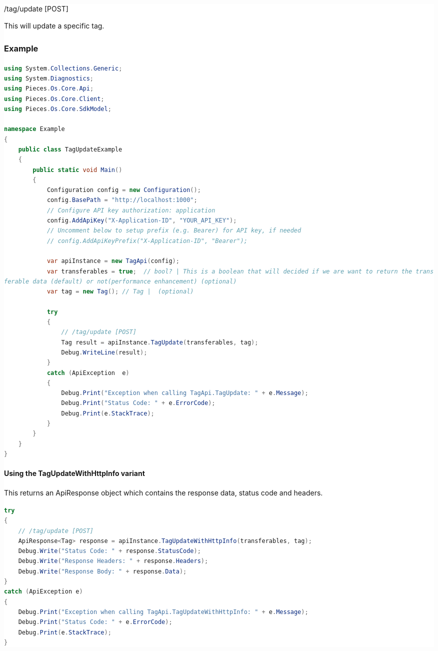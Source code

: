 /tag/update [POST]

This will update a specific tag.

### Example
```csharp
using System.Collections.Generic;
using System.Diagnostics;
using Pieces.Os.Core.Api;
using Pieces.Os.Core.Client;
using Pieces.Os.Core.SdkModel;

namespace Example
{
    public class TagUpdateExample
    {
        public static void Main()
        {
            Configuration config = new Configuration();
            config.BasePath = "http://localhost:1000";
            // Configure API key authorization: application
            config.AddApiKey("X-Application-ID", "YOUR_API_KEY");
            // Uncomment below to setup prefix (e.g. Bearer) for API key, if needed
            // config.AddApiKeyPrefix("X-Application-ID", "Bearer");

            var apiInstance = new TagApi(config);
            var transferables = true;  // bool? | This is a boolean that will decided if we are want to return the transferable data (default) or not(performance enhancement) (optional) 
            var tag = new Tag(); // Tag |  (optional) 

            try
            {
                // /tag/update [POST]
                Tag result = apiInstance.TagUpdate(transferables, tag);
                Debug.WriteLine(result);
            }
            catch (ApiException  e)
            {
                Debug.Print("Exception when calling TagApi.TagUpdate: " + e.Message);
                Debug.Print("Status Code: " + e.ErrorCode);
                Debug.Print(e.StackTrace);
            }
        }
    }
}
```

#### Using the TagUpdateWithHttpInfo variant
This returns an ApiResponse object which contains the response data, status code and headers.

```csharp
try
{
    // /tag/update [POST]
    ApiResponse<Tag> response = apiInstance.TagUpdateWithHttpInfo(transferables, tag);
    Debug.Write("Status Code: " + response.StatusCode);
    Debug.Write("Response Headers: " + response.Headers);
    Debug.Write("Response Body: " + response.Data);
}
catch (ApiException e)
{
    Debug.Print("Exception when calling TagApi.TagUpdateWithHttpInfo: " + e.Message);
    Debug.Print("Status Code: " + e.ErrorCode);
    Debug.Print(e.StackTrace);
}
```
